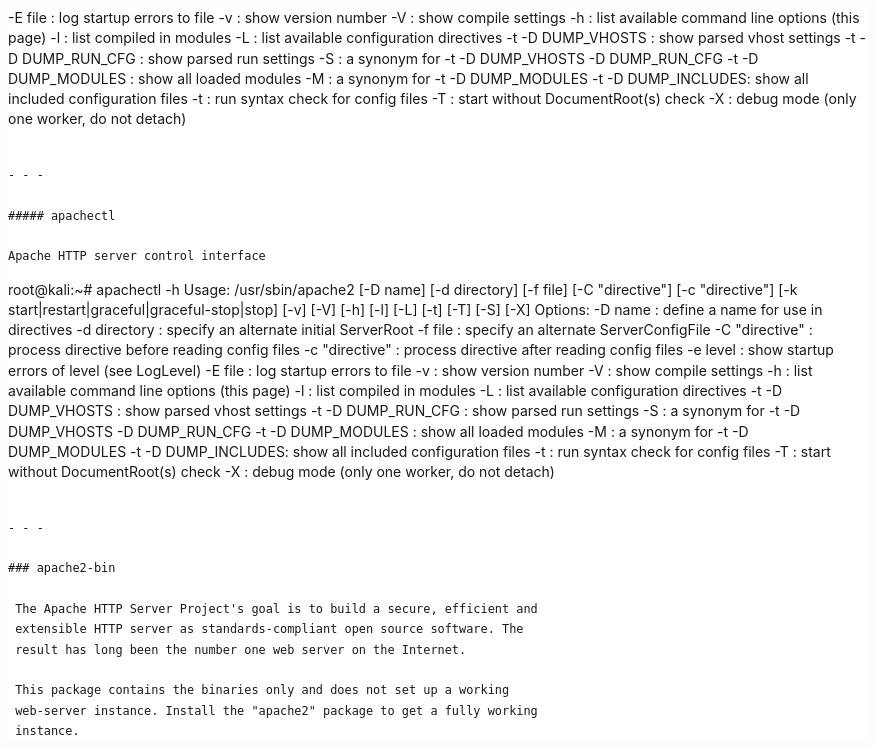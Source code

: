   -E file            : log startup errors to file
   -v                 : show version number
   -V                 : show compile settings
   -h                 : list available command line options (this page)
   -l                 : list compiled in modules
   -L                 : list available configuration directives
   -t -D DUMP_VHOSTS  : show parsed vhost settings
   -t -D DUMP_RUN_CFG : show parsed run settings
   -S                 : a synonym for -t -D DUMP_VHOSTS -D DUMP_RUN_CFG
   -t -D DUMP_MODULES : show all loaded modules 
   -M                 : a synonym for -t -D DUMP_MODULES
   -t -D DUMP_INCLUDES: show all included configuration files
   -t                 : run syntax check for config files
   -T                 : start without DocumentRoot(s) check
   -X                 : debug mode (only one worker, do not detach)
 ```
 
 - - -
 
 ##### apachectl
 
 Apache HTTP server control interface
 
 ```
 root@kali:~# apachectl -h
 Usage: /usr/sbin/apache2 [-D name] [-d directory] [-f file]
                          [-C "directive"] [-c "directive"]
                          [-k start|restart|graceful|graceful-stop|stop]
                          [-v] [-V] [-h] [-l] [-L] [-t] [-T] [-S] [-X]
 Options:
   -D name            : define a name for use in <IfDefine name> directives
   -d directory       : specify an alternate initial ServerRoot
   -f file            : specify an alternate ServerConfigFile
   -C "directive"     : process directive before reading config files
   -c "directive"     : process directive after reading config files
   -e level           : show startup errors of level (see LogLevel)
   -E file            : log startup errors to file
   -v                 : show version number
   -V                 : show compile settings
   -h                 : list available command line options (this page)
   -l                 : list compiled in modules
   -L                 : list available configuration directives
   -t -D DUMP_VHOSTS  : show parsed vhost settings
   -t -D DUMP_RUN_CFG : show parsed run settings
   -S                 : a synonym for -t -D DUMP_VHOSTS -D DUMP_RUN_CFG
   -t -D DUMP_MODULES : show all loaded modules 
   -M                 : a synonym for -t -D DUMP_MODULES
   -t -D DUMP_INCLUDES: show all included configuration files
   -t                 : run syntax check for config files
   -T                 : start without DocumentRoot(s) check
   -X                 : debug mode (only one worker, do not detach)
 ```
 
 - - -
 
 ### apache2-bin
 
  The Apache HTTP Server Project's goal is to build a secure, efficient and
  extensible HTTP server as standards-compliant open source software. The
  result has long been the number one web server on the Internet.
   
  This package contains the binaries only and does not set up a working
  web-server instance. Install the "apache2" package to get a fully working
  instance.
 ```